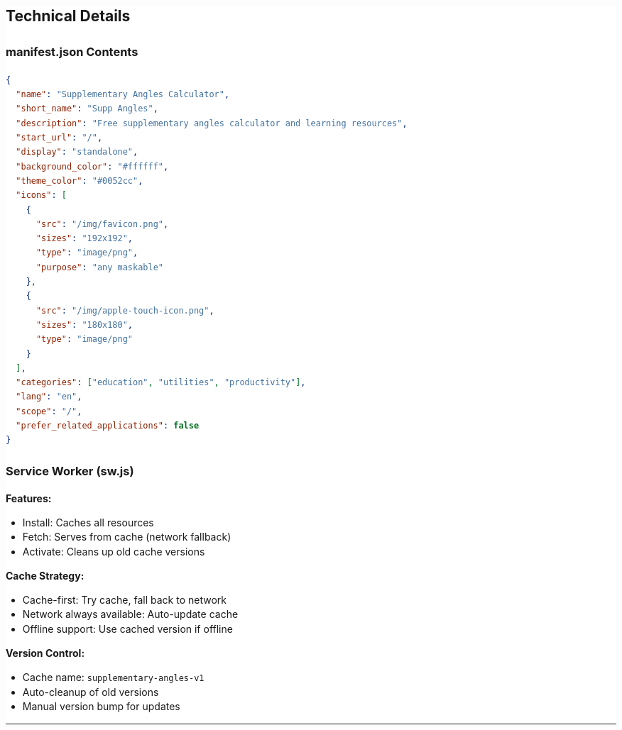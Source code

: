 ## Technical Details

### manifest.json Contents

```json
{
  "name": "Supplementary Angles Calculator",
  "short_name": "Supp Angles",
  "description": "Free supplementary angles calculator and learning resources",
  "start_url": "/",
  "display": "standalone",
  "background_color": "#ffffff",
  "theme_color": "#0052cc",
  "icons": [
    {
      "src": "/img/favicon.png",
      "sizes": "192x192",
      "type": "image/png",
      "purpose": "any maskable"
    },
    {
      "src": "/img/apple-touch-icon.png",
      "sizes": "180x180",
      "type": "image/png"
    }
  ],
  "categories": ["education", "utilities", "productivity"],
  "lang": "en",
  "scope": "/",
  "prefer_related_applications": false
}
```

### Service Worker (sw.js)

**Features:**
- Install: Caches all resources
- Fetch: Serves from cache (network fallback)
- Activate: Cleans up old cache versions

**Cache Strategy:**
- Cache-first: Try cache, fall back to network
- Network always available: Auto-update cache
- Offline support: Use cached version if offline

**Version Control:**
- Cache name: `supplementary-angles-v1`
- Auto-cleanup of old versions
- Manual version bump for updates

---
